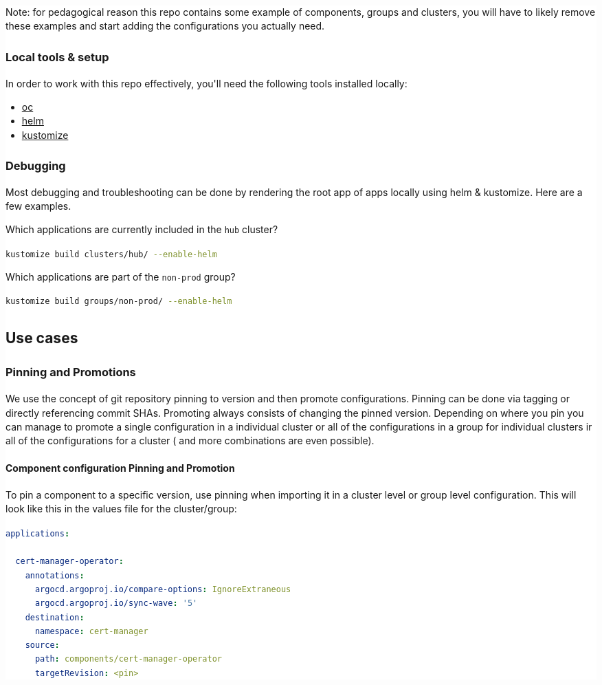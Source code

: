 Note: for pedagogical reason this repo contains some example of components, groups and clusters, you will have to likely remove these examples and start adding the configurations you actually need.

### Local tools & setup

In order to work with this repo effectively, you'll need the following tools installed locally:

- [oc](https://docs.openshift.com/container-platform/4.14/cli_reference/openshift_cli/getting-started-cli.html#installing-openshift-cli)
- [helm](https://helm.sh/docs/intro/install/)
- [kustomize](https://kubectl.docs.kubernetes.io/installation/kustomize/binaries/)

### Debugging

Most debugging and troubleshooting can be done by rendering the root app of apps locally using helm & kustomize. Here are a few examples.

Which applications are currently included in the `hub` cluster?

```bash
kustomize build clusters/hub/ --enable-helm
```

Which applications are part of the `non-prod` group?

```bash
kustomize build groups/non-prod/ --enable-helm
```

## Use cases

### Pinning and Promotions

We use the concept of git repository pinning to version and then promote configurations. Pinning can be done via tagging or directly referencing commit SHAs.
Promoting always consists of changing the pinned version. Depending on where you pin you can manage to promote a single configuration in a individual cluster or all of the configurations in a group for individual clusters ir all of the configurations for a cluster ( and more combinations are even possible).

#### Component configuration Pinning and Promotion

To pin a component to a specific version, use pinning when importing it in a cluster level or group level configuration. This will look like this in the values file for the cluster/group:

```yaml
applications:

  cert-manager-operator:
    annotations:
      argocd.argoproj.io/compare-options: IgnoreExtraneous
      argocd.argoproj.io/sync-wave: '5'
    destination:
      namespace: cert-manager
    source:
      path: components/cert-manager-operator
      targetRevision: <pin>
```
